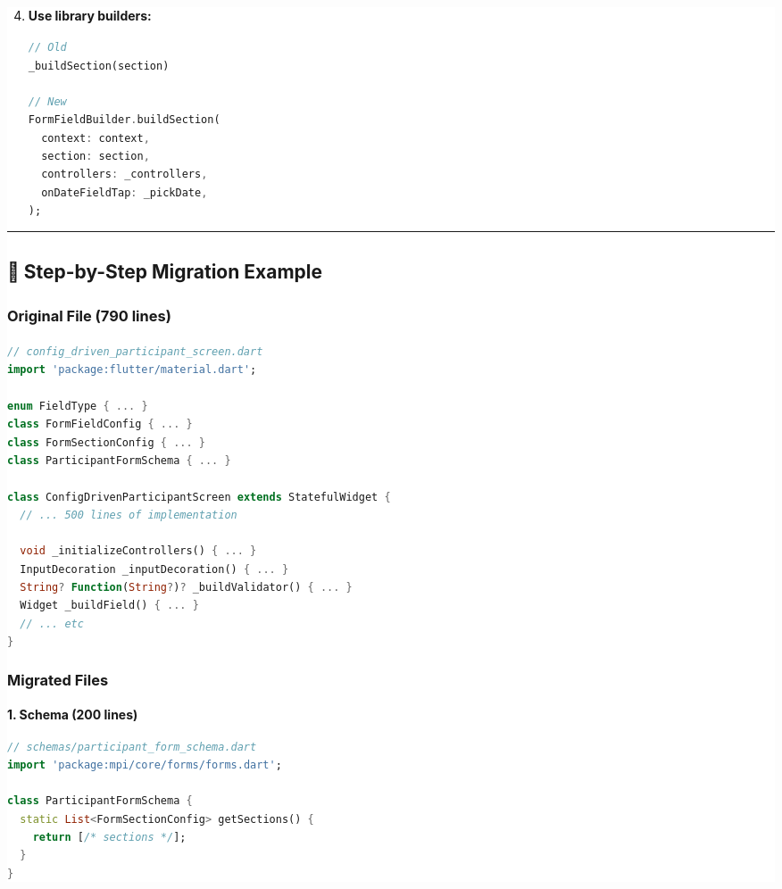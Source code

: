 4. **Use library builders:**
   ```dart
   // Old
   _buildSection(section)
   
   // New
   FormFieldBuilder.buildSection(
     context: context,
     section: section,
     controllers: _controllers,
     onDateFieldTap: _pickDate,
   );
   ```

---

## 📝 Step-by-Step Migration Example

### Original File (790 lines)

```dart
// config_driven_participant_screen.dart
import 'package:flutter/material.dart';

enum FieldType { ... }
class FormFieldConfig { ... }
class FormSectionConfig { ... }
class ParticipantFormSchema { ... }

class ConfigDrivenParticipantScreen extends StatefulWidget {
  // ... 500 lines of implementation
  
  void _initializeControllers() { ... }
  InputDecoration _inputDecoration() { ... }
  String? Function(String?)? _buildValidator() { ... }
  Widget _buildField() { ... }
  // ... etc
}
```

### Migrated Files

**1. Schema (200 lines)**
```dart
// schemas/participant_form_schema.dart
import 'package:mpi/core/forms/forms.dart';

class ParticipantFormSchema {
  static List<FormSectionConfig> getSections() {
    return [/* sections */];
  }
}
```
